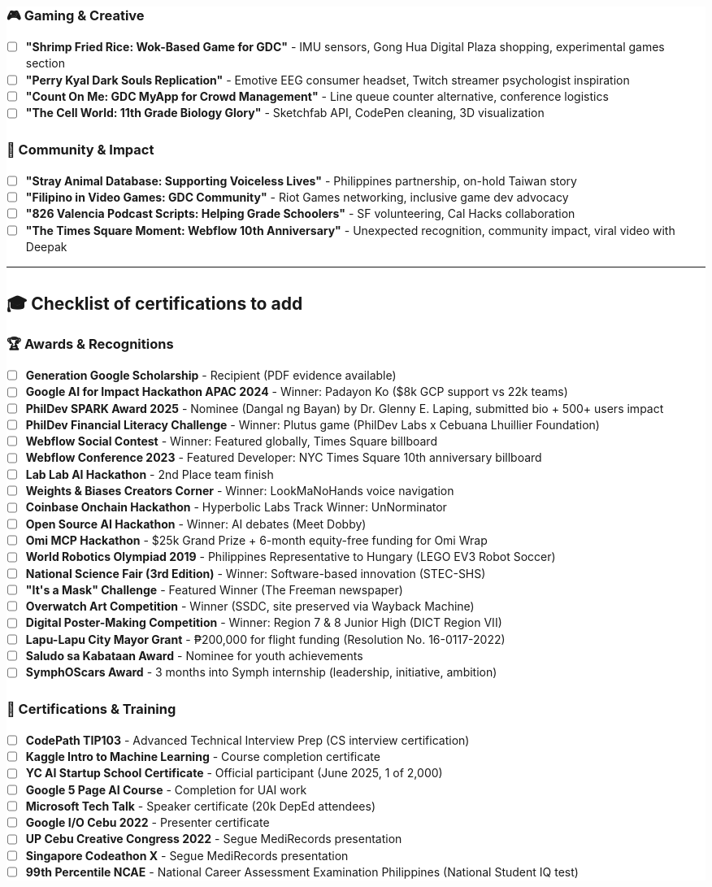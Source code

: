### 🎮 Gaming & Creative
- [ ] **"Shrimp Fried Rice: Wok-Based Game for GDC"** - IMU sensors, Gong Hua Digital Plaza shopping, experimental games section
- [ ] **"Perry Kyal Dark Souls Replication"** - Emotive EEG consumer headset, Twitch streamer psychologist inspiration
- [ ] **"Count On Me: GDC MyApp for Crowd Management"** - Line queue counter alternative, conference logistics
- [ ] **"The Cell World: 11th Grade Biology Glory"** - Sketchfab API, CodePen cleaning, 3D visualization

### 🤝 Community & Impact
- [ ] **"Stray Animal Database: Supporting Voiceless Lives"** - Philippines partnership, on-hold Taiwan story
- [ ] **"Filipino in Video Games: GDC Community"** - Riot Games networking, inclusive game dev advocacy
- [ ] **"826 Valencia Podcast Scripts: Helping Grade Schoolers"** - SF volunteering, Cal Hacks collaboration
- [ ] **"The Times Square Moment: Webflow 10th Anniversary"** - Unexpected recognition, community impact, viral video with Deepak

---

## 🎓 Checklist of certifications to add

### 🏆 Awards & Recognitions
- [ ] **Generation Google Scholarship** - Recipient (PDF evidence available)
- [ ] **Google AI for Impact Hackathon APAC 2024** - Winner: Padayon Ko ($8k GCP support vs 22k teams)
- [ ] **PhilDev SPARK Award 2025** - Nominee (Dangal ng Bayan) by Dr. Glenny E. Laping, submitted bio + 500+ users impact
- [ ] **PhilDev Financial Literacy Challenge** - Winner: Plutus game (PhilDev Labs x Cebuana Lhuillier Foundation)
- [ ] **Webflow Social Contest** - Winner: Featured globally, Times Square billboard
- [ ] **Webflow Conference 2023** - Featured Developer: NYC Times Square 10th anniversary billboard
- [ ] **Lab Lab AI Hackathon** - 2nd Place team finish
- [ ] **Weights & Biases Creators Corner** - Winner: LookMaNoHands voice navigation
- [ ] **Coinbase Onchain Hackathon** - Hyperbolic Labs Track Winner: UnNorminator
- [ ] **Open Source AI Hackathon** - Winner: AI debates (Meet Dobby)
- [ ] **Omi MCP Hackathon** - $25k Grand Prize + 6-month equity-free funding for Omi Wrap
- [ ] **World Robotics Olympiad 2019** - Philippines Representative to Hungary (LEGO EV3 Robot Soccer)
- [ ] **National Science Fair (3rd Edition)** - Winner: Software-based innovation (STEC-SHS)
- [ ] **"It's a Mask" Challenge** - Featured Winner (The Freeman newspaper)
- [ ] **Overwatch Art Competition** - Winner (SSDC, site preserved via Wayback Machine)
- [ ] **Digital Poster-Making Competition** - Winner: Region 7 & 8 Junior High (DICT Region VII)
- [ ] **Lapu-Lapu City Mayor Grant** - ₱200,000 for flight funding (Resolution No. 16-0117-2022)
- [ ] **Saludo sa Kabataan Award** - Nominee for youth achievements
- [ ] **SymphOScars Award** - 3 months into Symph internship (leadership, initiative, ambition)

### 📜 Certifications & Training
- [ ] **CodePath TIP103** - Advanced Technical Interview Prep (CS interview certification)
- [ ] **Kaggle Intro to Machine Learning** - Course completion certificate
- [ ] **YC AI Startup School Certificate** - Official participant (June 2025, 1 of 2,000)
- [ ] **Google 5 Page AI Course** - Completion for UAI work
- [ ] **Microsoft Tech Talk** - Speaker certificate (20k DepEd attendees)
- [ ] **Google I/O Cebu 2022** - Presenter certificate
- [ ] **UP Cebu Creative Congress 2022** - Segue MediRecords presentation
- [ ] **Singapore Codeathon X** - Segue MediRecords presentation
- [ ] **99th Percentile NCAE** - National Career Assessment Examination Philippines (National Student IQ test)
